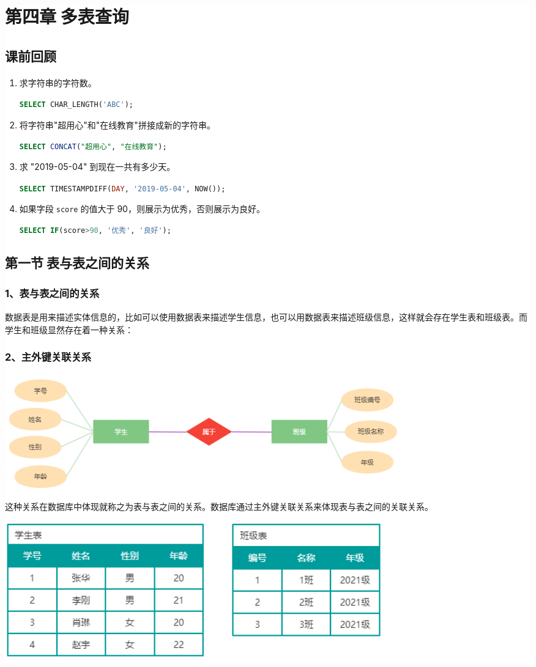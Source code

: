 # 第四章 多表查询

## 课前回顾

1. 求字符串的字符数。
	```sql
	SELECT CHAR_LENGTH('ABC');
	```

2. 将字符串"超用心"和"在线教育"拼接成新的字符串。
	```sql
	SELECT CONCAT("超用心", "在线教育");
	```


3. 求 "2019-05-04" 到现在一共有多少天。
	```sql
	SELECT TIMESTAMPDIFF(DAY, '2019-05-04', NOW());
	```


4. 如果字段 `score` 的值大于 $90$，则展示为优秀，否则展示为良好。
	```sql
	SELECT IF(score>90, '优秀', '良好');
	```

## 第一节  表与表之间的关系

### 1、表与表之间的关系

数据表是用来描述实体信息的，比如可以使用数据表来描述学生信息，也可以用数据表来描述班级信息，这样就会存在学生表和班级表。而学生和班级显然存在着一种关系：

### 2、主外键关联关系

![img2](./img/img2.png)

这种关系在数据库中体现就称之为表与表之间的关系。数据库通过主外键关联关系来体现表与表之间的关联关系。

![img3](./img/img3.png)

